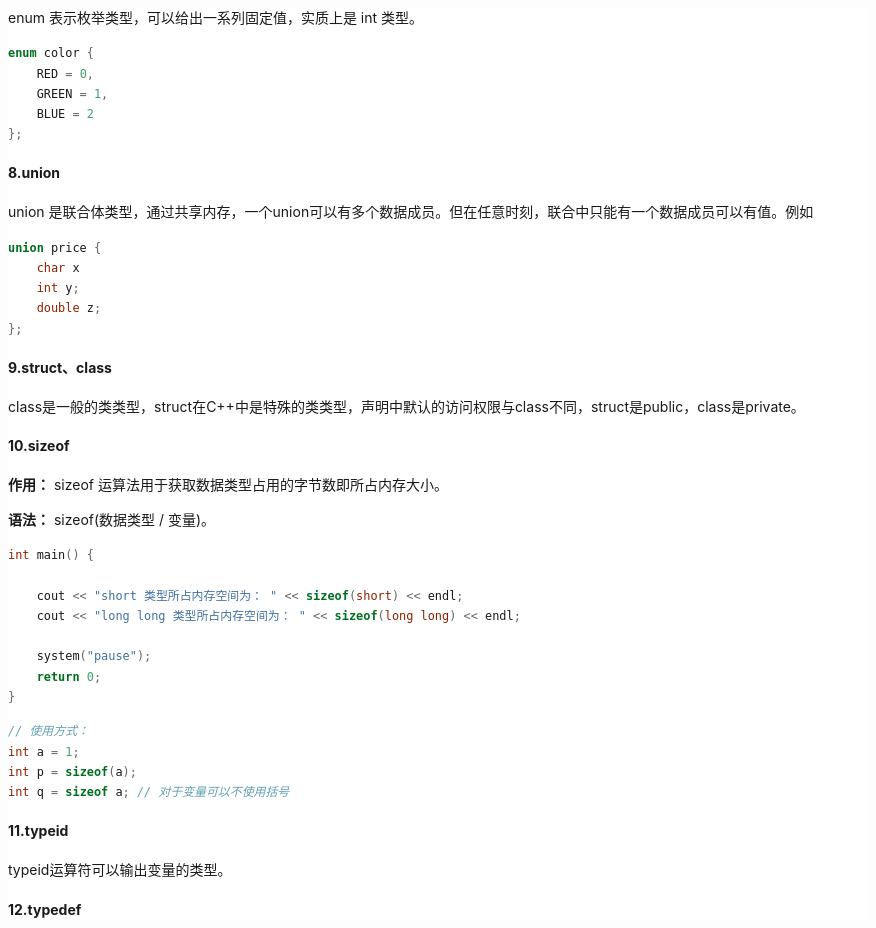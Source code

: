 enum 表示枚举类型，可以给出一系列固定值，实质上是 int 类型。

```cpp
enum color {
    RED = 0,
    GREEN = 1,
    BLUE = 2 
};
```

#### 8.union

union 是联合体类型，通过共享内存，一个union可以有多个数据成员。但在任意时刻，联合中只能有一个数据成员可以有值。例如

```cpp
union price {
    char x
    int y;
    double z; 
}; 
```

#### 9.struct、class

class是一般的类类型，struct在C++中是特殊的类类型，声明中默认的访问权限与class不同，struct是public，class是private。

#### 10.sizeof

**作用：** sizeof 运算法用于获取数据类型占用的字节数即所占内存大小。

**语法：** sizeof(数据类型 / 变量)。

```cpp
int main() {

	cout << "short 类型所占内存空间为： " << sizeof(short) << endl;
	cout << "long long 类型所占内存空间为： " << sizeof(long long) << endl;

	system("pause");
	return 0;
}
```

```cpp
// 使用方式：
int a = 1;
int p = sizeof(a);
int q = sizeof a; // 对于变量可以不使用括号
```



#### 11.typeid

typeid运算符可以输出变量的类型。

#### 12.typedef
